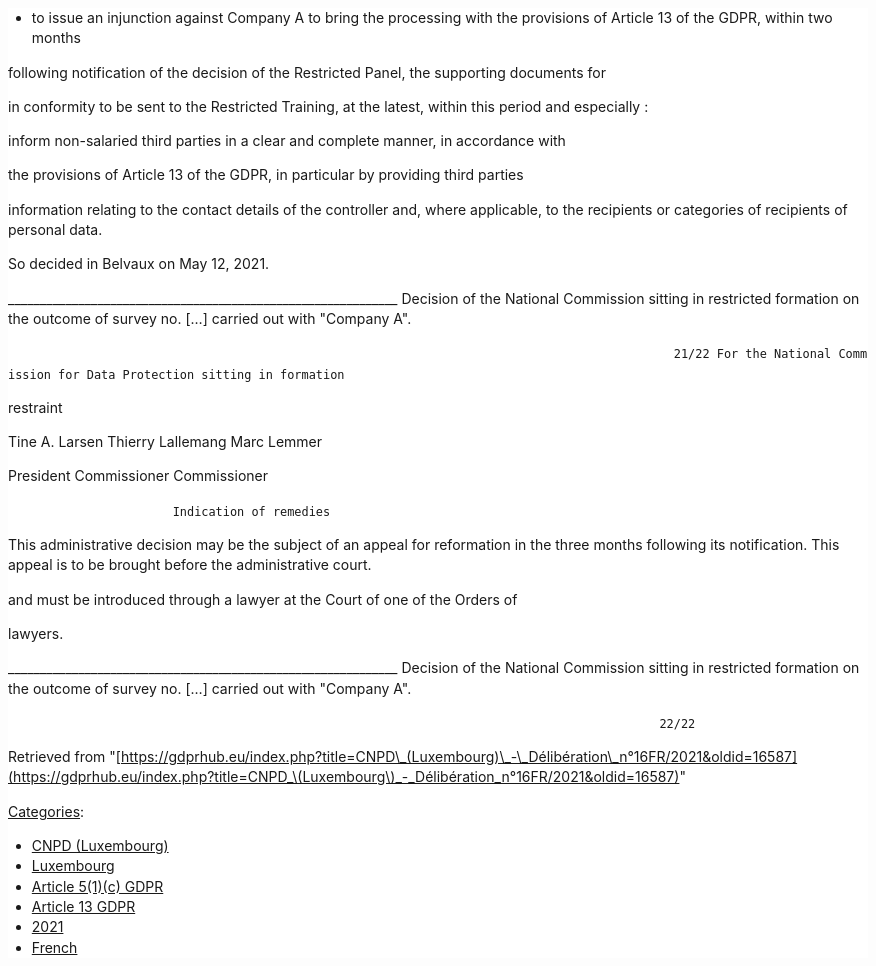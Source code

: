 - to issue an injunction against Company A to bring the
processing with the provisions of Article 13 of the GDPR, within two months

following notification of the decision of the Restricted Panel, the supporting documents for

in conformity to be sent to the Restricted Training, at the latest, within this period
and especially :

inform non-salaried third parties in a clear and complete manner, in accordance with

the provisions of Article 13 of the GDPR, in particular by providing third parties

information relating to the contact details of the controller and, where applicable,
to the recipients or categories of recipients of personal data.

So decided in Belvaux on May 12, 2021.

   \_\_\_\_\_\_\_\_\_\_\_\_\_\_\_\_\_\_\_\_\_\_\_\_\_\_\_\_\_\_\_\_\_\_\_\_\_\_\_\_\_\_\_\_\_\_\_\_\_\_\_\_\_\_\_\_\_\_\_\_\_
              Decision of the National Commission sitting in restricted formation on the outcome of
                            survey no. \[…\] carried out with "Company A".

                                                                                                 21/22 For the National Commission for Data Protection sitting in formation
restraint

Tine A. Larsen Thierry Lallemang Marc Lemmer

  President Commissioner Commissioner

                           Indication of remedies

This administrative decision may be the subject of an appeal for reformation in the
three months following its notification. This appeal is to be brought before the administrative court.

and must be introduced through a lawyer at the Court of one of the Orders of

lawyers.

   \_\_\_\_\_\_\_\_\_\_\_\_\_\_\_\_\_\_\_\_\_\_\_\_\_\_\_\_\_\_\_\_\_\_\_\_\_\_\_\_\_\_\_\_\_\_\_\_\_\_\_\_\_\_\_\_\_\_\_\_\_
             Decision of the National Commission sitting in restricted formation on the outcome of
                           survey no. \[…\] carried out with "Company A".

                                                                                               22/22

Retrieved from "[https://gdprhub.eu/index.php?title=CNPD\_(Luxembourg)\_-\_Délibération\_n°16FR/2021&oldid=16587](https://gdprhub.eu/index.php?title=CNPD_\(Luxembourg\)_-_Délibération_n°16FR/2021&oldid=16587)"

[Categories](/index.php?title=Special:Categories "Special:Categories"):

*   [CNPD (Luxembourg)](/index.php?title=Category:CNPD_\(Luxembourg\) "Category:CNPD (Luxembourg)")
*   [Luxembourg](/index.php?title=Category:Luxembourg "Category:Luxembourg")
*   [Article 5(1)(c) GDPR](/index.php?title=Category:Article_5\(1\)\(c\)_GDPR "Category:Article 5(1)(c) GDPR")
*   [Article 13 GDPR](/index.php?title=Category:Article_13_GDPR "Category:Article 13 GDPR")
*   [2021](/index.php?title=Category:2021 "Category:2021")
*   [French](/index.php?title=Category:French "Category:French")
